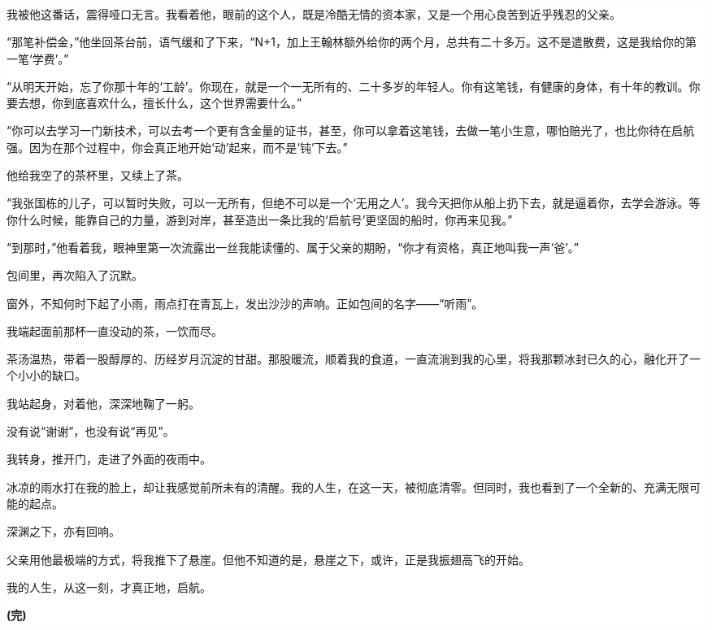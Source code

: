 我被他这番话，震得哑口无言。我看着他，眼前的这个人，既是冷酷无情的资本家，又是一个用心良苦到近乎残忍的父亲。

“那笔补偿金，”他坐回茶台前，语气缓和了下来，“N+1，加上王翰林额外给你的两个月，总共有二十多万。这不是遣散费，这是我给你的第一笔‘学费’。”

“从明天开始，忘了你那十年的‘工龄’。你现在，就是一个一无所有的、二十多岁的年轻人。你有这笔钱，有健康的身体，有十年的教训。你要去想，你到底喜欢什么，擅长什么，这个世界需要什么。”

“你可以去学习一门新技术，可以去考一个更有含金量的证书，甚至，你可以拿着这笔钱，去做一笔小生意，哪怕赔光了，也比你待在启航强。因为在那个过程中，你会真正地开始‘动’起来，而不是‘钝’下去。”

他给我空了的茶杯里，又续上了茶。

“我张国栋的儿子，可以暂时失败，可以一无所有，但绝不可以是一个‘无用之人’。我今天把你从船上扔下去，就是逼着你，去学会游泳。等你什么时候，能靠自己的力量，游到对岸，甚至造出一条比我的‘启航号’更坚固的船时，你再来见我。”

“到那时，”他看着我，眼神里第一次流露出一丝我能读懂的、属于父亲的期盼，“你才有资格，真正地叫我一声‘爸’。”

包间里，再次陷入了沉默。

窗外，不知何时下起了小雨，雨点打在青瓦上，发出沙沙的声响。正如包间的名字——“听雨”。

我端起面前那杯一直没动的茶，一饮而尽。

茶汤温热，带着一股醇厚的、历经岁月沉淀的甘甜。那股暖流，顺着我的食道，一直流淌到我的心里，将我那颗冰封已久的心，融化开了一个小小的缺口。

我站起身，对着他，深深地鞠了一躬。

没有说“谢谢”，也没有说“再见”。

我转身，推开门，走进了外面的夜雨中。

冰凉的雨水打在我的脸上，却让我感觉前所未有的清醒。我的人生，在这一天，被彻底清零。但同时，我也看到了一个全新的、充满无限可能的起点。

深渊之下，亦有回响。

父亲用他最极端的方式，将我推下了悬崖。但他不知道的是，悬崖之下，或许，正是我振翅高飞的开始。

我的人生，从这一刻，才真正地，启航。

**(完)**

